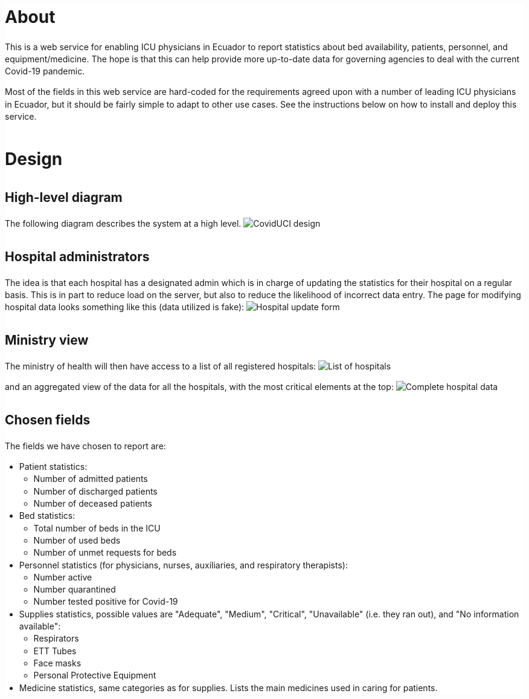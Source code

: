 # About
This is a web service for enabling ICU physicians in Ecuador to report statistics about bed availability, patients, personnel, and equipment/medicine. The hope is that this can help provide more up-to-date data for governing agencies to deal with the current Covid-19 pandemic.

Most of the fields in this web service are hard-coded for the requirements agreed upon with a number of leading ICU physicians in Ecuador, but it should be fairly simple to adapt to other use cases. See the instructions below on how to install and deploy this service.

# Design

## High-level diagram

The following diagram describes the system at a high level.
![CovidUCI design](https://github.com/psc-g/coviduci-ec/blob/master/images/design.png)

## Hospital administrators

The idea is that each hospital has a designated admin which is in charge of updating the statistics for their hospital on a regular basis. This is in part to reduce load on the server, but also to reduce the likelihood of incorrect data entry. The page for modifying hospital data looks something like this (data utilized is fake):
![Hospital update form](https://github.com/psc-g/coviduci-ec/blob/master/images/actualizar.png)


## Ministry view

The ministry of health will then have access to a list of all registered hospitals:
![List of hospitals](https://github.com/psc-g/coviduci-ec/blob/master/images/lista.png)

and an aggregated view of the data for all the hospitals, with the most critical elements at the top:
![Complete hospital data](https://github.com/psc-g/coviduci-ec/blob/master/images/datos_completos.png)

## Chosen fields

The fields we have chosen to report are:

*  Patient statistics:
   *  Number of admitted patients
   *  Number of discharged patients
   *  Number of deceased patients
*  Bed statistics:
   *  Total number of beds in the ICU
   *  Number of used beds
   *  Number of unmet requests for beds
*  Personnel statistics (for physicians, nurses, auxiliaries, and respiratory therapists):
   *  Number active
   *  Number quarantined
   *  Number tested positive for Covid-19
*  Supplies statistics, possible values are "Adequate", "Medium", "Critical", "Unavailable" (i.e. they ran out), and "No information available":
   *  Respirators
   *  ETT Tubes
   *  Face masks
   *  Personal Protective Equipment
* Medicine statistics, same categories as for supplies. Lists the main medicines used in caring for patients.
